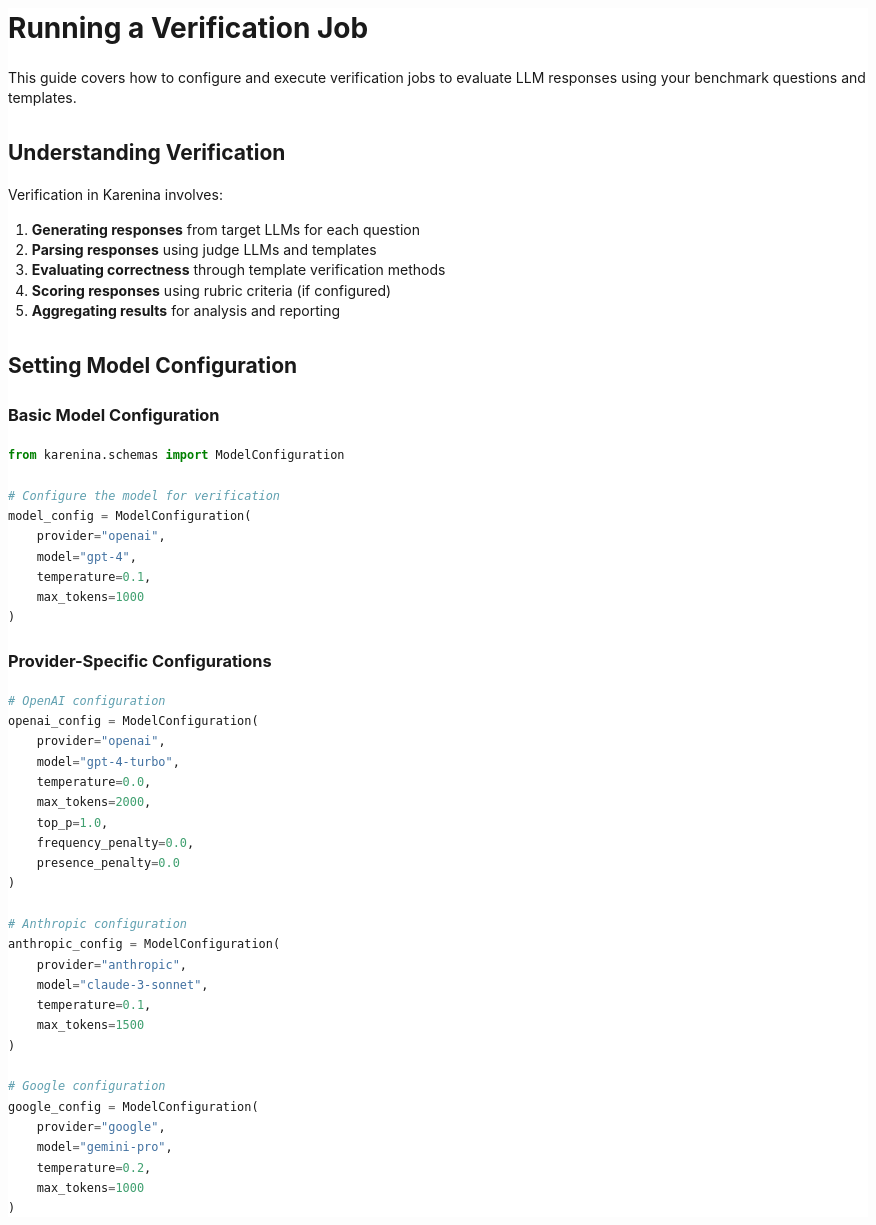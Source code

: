 # Running a Verification Job

This guide covers how to configure and execute verification jobs to evaluate LLM responses using your benchmark questions and templates.

## Understanding Verification

Verification in Karenina involves:

1. **Generating responses** from target LLMs for each question
2. **Parsing responses** using judge LLMs and templates
3. **Evaluating correctness** through template verification methods
4. **Scoring responses** using rubric criteria (if configured)
5. **Aggregating results** for analysis and reporting

## Setting Model Configuration

### Basic Model Configuration

```python
from karenina.schemas import ModelConfiguration

# Configure the model for verification
model_config = ModelConfiguration(
    provider="openai",
    model="gpt-4",
    temperature=0.1,
    max_tokens=1000
)
```

### Provider-Specific Configurations

```python
# OpenAI configuration
openai_config = ModelConfiguration(
    provider="openai",
    model="gpt-4-turbo",
    temperature=0.0,
    max_tokens=2000,
    top_p=1.0,
    frequency_penalty=0.0,
    presence_penalty=0.0
)

# Anthropic configuration
anthropic_config = ModelConfiguration(
    provider="anthropic",
    model="claude-3-sonnet",
    temperature=0.1,
    max_tokens=1500
)

# Google configuration
google_config = ModelConfiguration(
    provider="google",
    model="gemini-pro",
    temperature=0.2,
    max_tokens=1000
)
```
